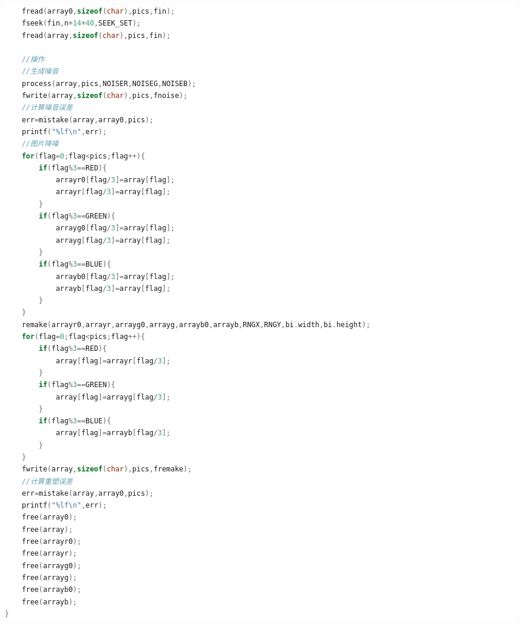 ```c++
	fread(array0,sizeof(char),pics,fin);
	fseek(fin,n+14+40,SEEK_SET);
	fread(array,sizeof(char),pics,fin);
	
	//操作 
	//生成噪音 
	process(array,pics,NOISER,NOISEG,NOISEB);
	fwrite(array,sizeof(char),pics,fnoise);
	//计算噪音误差 
	err=mistake(array,array0,pics);
	printf("%lf\n",err);
	//图片降噪 
	for(flag=0;flag<pics;flag++){
		if(flag%3==RED){
			arrayr0[flag/3]=array[flag];
			arrayr[flag/3]=array[flag];
		}
		if(flag%3==GREEN){
			arrayg0[flag/3]=array[flag];
			arrayg[flag/3]=array[flag];
		}
		if(flag%3==BLUE){
			arrayb0[flag/3]=array[flag];
			arrayb[flag/3]=array[flag];
		}
	}
	remake(arrayr0,arrayr,arrayg0,arrayg,arrayb0,arrayb,RNGX,RNGY,bi.width,bi.height);
	for(flag=0;flag<pics;flag++){
		if(flag%3==RED){
			array[flag]=arrayr[flag/3];
		}
		if(flag%3==GREEN){
			array[flag]=arrayg[flag/3];
		}
		if(flag%3==BLUE){
			array[flag]=arrayb[flag/3];
		}
	}
	fwrite(array,sizeof(char),pics,fremake);
	//计算重塑误差 
	err=mistake(array,array0,pics);
	printf("%lf\n",err);
	free(array0);
	free(array);
	free(arrayr0);
	free(arrayr);
	free(arrayg0);
	free(arrayg);
	free(arrayb0);
	free(arrayb);
} 
```
